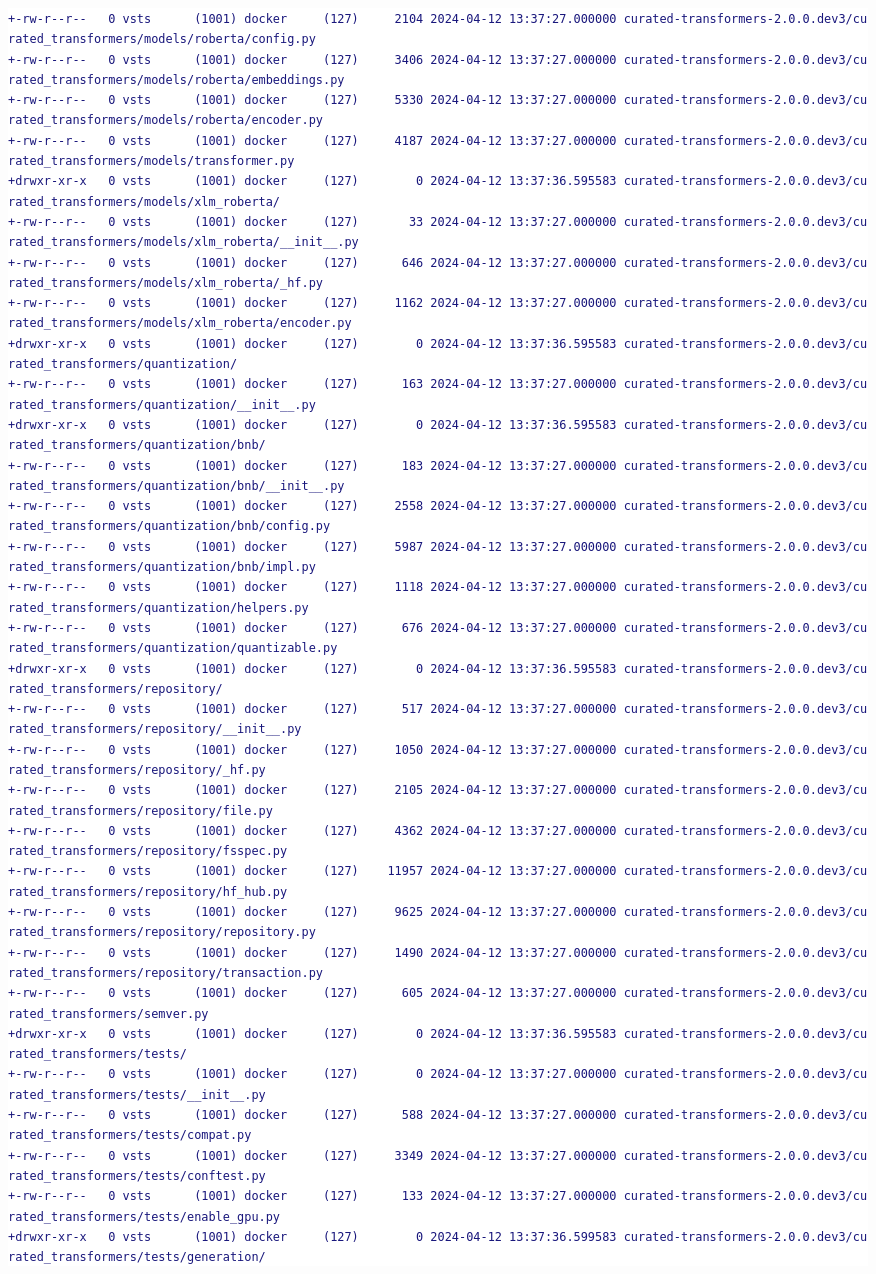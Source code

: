 ```diff
+-rw-r--r--   0 vsts      (1001) docker     (127)     2104 2024-04-12 13:37:27.000000 curated-transformers-2.0.0.dev3/curated_transformers/models/roberta/config.py
+-rw-r--r--   0 vsts      (1001) docker     (127)     3406 2024-04-12 13:37:27.000000 curated-transformers-2.0.0.dev3/curated_transformers/models/roberta/embeddings.py
+-rw-r--r--   0 vsts      (1001) docker     (127)     5330 2024-04-12 13:37:27.000000 curated-transformers-2.0.0.dev3/curated_transformers/models/roberta/encoder.py
+-rw-r--r--   0 vsts      (1001) docker     (127)     4187 2024-04-12 13:37:27.000000 curated-transformers-2.0.0.dev3/curated_transformers/models/transformer.py
+drwxr-xr-x   0 vsts      (1001) docker     (127)        0 2024-04-12 13:37:36.595583 curated-transformers-2.0.0.dev3/curated_transformers/models/xlm_roberta/
+-rw-r--r--   0 vsts      (1001) docker     (127)       33 2024-04-12 13:37:27.000000 curated-transformers-2.0.0.dev3/curated_transformers/models/xlm_roberta/__init__.py
+-rw-r--r--   0 vsts      (1001) docker     (127)      646 2024-04-12 13:37:27.000000 curated-transformers-2.0.0.dev3/curated_transformers/models/xlm_roberta/_hf.py
+-rw-r--r--   0 vsts      (1001) docker     (127)     1162 2024-04-12 13:37:27.000000 curated-transformers-2.0.0.dev3/curated_transformers/models/xlm_roberta/encoder.py
+drwxr-xr-x   0 vsts      (1001) docker     (127)        0 2024-04-12 13:37:36.595583 curated-transformers-2.0.0.dev3/curated_transformers/quantization/
+-rw-r--r--   0 vsts      (1001) docker     (127)      163 2024-04-12 13:37:27.000000 curated-transformers-2.0.0.dev3/curated_transformers/quantization/__init__.py
+drwxr-xr-x   0 vsts      (1001) docker     (127)        0 2024-04-12 13:37:36.595583 curated-transformers-2.0.0.dev3/curated_transformers/quantization/bnb/
+-rw-r--r--   0 vsts      (1001) docker     (127)      183 2024-04-12 13:37:27.000000 curated-transformers-2.0.0.dev3/curated_transformers/quantization/bnb/__init__.py
+-rw-r--r--   0 vsts      (1001) docker     (127)     2558 2024-04-12 13:37:27.000000 curated-transformers-2.0.0.dev3/curated_transformers/quantization/bnb/config.py
+-rw-r--r--   0 vsts      (1001) docker     (127)     5987 2024-04-12 13:37:27.000000 curated-transformers-2.0.0.dev3/curated_transformers/quantization/bnb/impl.py
+-rw-r--r--   0 vsts      (1001) docker     (127)     1118 2024-04-12 13:37:27.000000 curated-transformers-2.0.0.dev3/curated_transformers/quantization/helpers.py
+-rw-r--r--   0 vsts      (1001) docker     (127)      676 2024-04-12 13:37:27.000000 curated-transformers-2.0.0.dev3/curated_transformers/quantization/quantizable.py
+drwxr-xr-x   0 vsts      (1001) docker     (127)        0 2024-04-12 13:37:36.595583 curated-transformers-2.0.0.dev3/curated_transformers/repository/
+-rw-r--r--   0 vsts      (1001) docker     (127)      517 2024-04-12 13:37:27.000000 curated-transformers-2.0.0.dev3/curated_transformers/repository/__init__.py
+-rw-r--r--   0 vsts      (1001) docker     (127)     1050 2024-04-12 13:37:27.000000 curated-transformers-2.0.0.dev3/curated_transformers/repository/_hf.py
+-rw-r--r--   0 vsts      (1001) docker     (127)     2105 2024-04-12 13:37:27.000000 curated-transformers-2.0.0.dev3/curated_transformers/repository/file.py
+-rw-r--r--   0 vsts      (1001) docker     (127)     4362 2024-04-12 13:37:27.000000 curated-transformers-2.0.0.dev3/curated_transformers/repository/fsspec.py
+-rw-r--r--   0 vsts      (1001) docker     (127)    11957 2024-04-12 13:37:27.000000 curated-transformers-2.0.0.dev3/curated_transformers/repository/hf_hub.py
+-rw-r--r--   0 vsts      (1001) docker     (127)     9625 2024-04-12 13:37:27.000000 curated-transformers-2.0.0.dev3/curated_transformers/repository/repository.py
+-rw-r--r--   0 vsts      (1001) docker     (127)     1490 2024-04-12 13:37:27.000000 curated-transformers-2.0.0.dev3/curated_transformers/repository/transaction.py
+-rw-r--r--   0 vsts      (1001) docker     (127)      605 2024-04-12 13:37:27.000000 curated-transformers-2.0.0.dev3/curated_transformers/semver.py
+drwxr-xr-x   0 vsts      (1001) docker     (127)        0 2024-04-12 13:37:36.595583 curated-transformers-2.0.0.dev3/curated_transformers/tests/
+-rw-r--r--   0 vsts      (1001) docker     (127)        0 2024-04-12 13:37:27.000000 curated-transformers-2.0.0.dev3/curated_transformers/tests/__init__.py
+-rw-r--r--   0 vsts      (1001) docker     (127)      588 2024-04-12 13:37:27.000000 curated-transformers-2.0.0.dev3/curated_transformers/tests/compat.py
+-rw-r--r--   0 vsts      (1001) docker     (127)     3349 2024-04-12 13:37:27.000000 curated-transformers-2.0.0.dev3/curated_transformers/tests/conftest.py
+-rw-r--r--   0 vsts      (1001) docker     (127)      133 2024-04-12 13:37:27.000000 curated-transformers-2.0.0.dev3/curated_transformers/tests/enable_gpu.py
+drwxr-xr-x   0 vsts      (1001) docker     (127)        0 2024-04-12 13:37:36.599583 curated-transformers-2.0.0.dev3/curated_transformers/tests/generation/
```